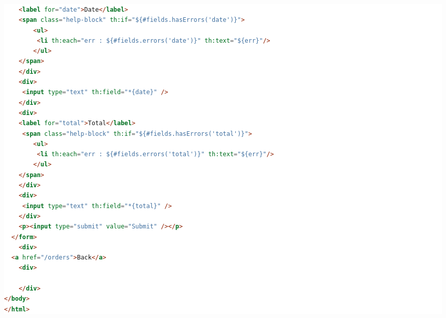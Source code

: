 ```html
    <label for="date">Date</label>
    <span class="help-block" th:if="${#fields.hasErrors('date')}">
        <ul>
         <li th:each="err : ${#fields.errors('date')}" th:text="${err}"/>
        </ul>
  	</span>
  	</div>
  	<div>
  	 <input type="text" th:field="*{date}" />
  	</div>
  	<div>
    <label for="total">Total</label>
     <span class="help-block" th:if="${#fields.hasErrors('total')}">
        <ul>
         <li th:each="err : ${#fields.errors('total')}" th:text="${err}"/>
        </ul>
  	</span>
  	</div>
  	<div>
  	 <input type="text" th:field="*{total}" />
  	</div>
    <p><input type="submit" value="Submit" /></p>
  </form>
	<div>
  <a href="/orders">Back</a>
	<div>
	
	</div>
</body>
</html>
```
